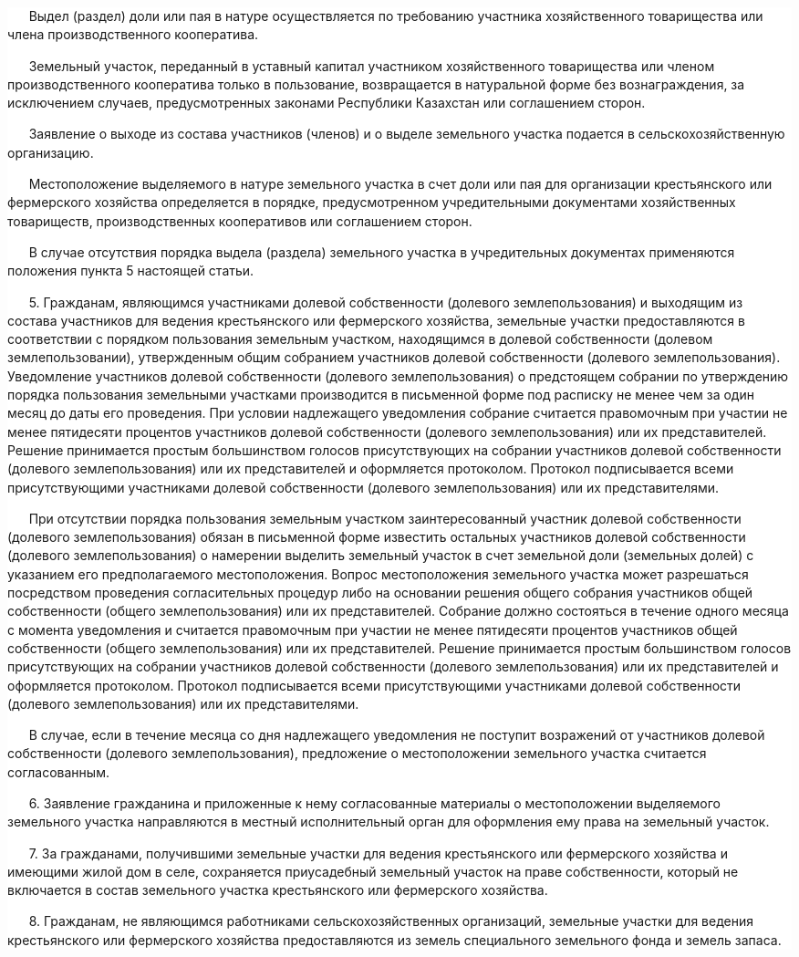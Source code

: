       Выдел (раздел) доли или пая в натуре осуществляется по требованию участника хозяйственного товарищества или члена производственного кооператива.

      Земельный участок, переданный в уставный капитал участником хозяйственного товарищества или членом производственного кооператива только в пользование, возвращается в натуральной форме без вознаграждения, за исключением случаев, предусмотренных законами Республики Казахстан или соглашением сторон.

      Заявление о выходе из состава участников (членов) и о выделе земельного участка подается в сельскохозяйственную организацию.

      Местоположение выделяемого в натуре земельного участка в счет доли или пая для организации крестьянского или фермерского хозяйства определяется в порядке, предусмотренном учредительными документами хозяйственных товариществ, производственных кооперативов или соглашением сторон.

      В случае отсутствия порядка выдела (раздела) земельного участка в учредительных документах применяются положения пункта 5 настоящей статьи.

      5. Гражданам, являющимся участниками долевой собственности (долевого землепользования) и выходящим из состава участников для ведения крестьянского или фермерского хозяйства, земельные участки предоставляются в соответствии с порядком пользования земельным участком, находящимся в долевой собственности (долевом землепользовании), утвержденным общим собранием участников долевой собственности (долевого землепользования). Уведомление участников долевой собственности (долевого землепользования) о предстоящем собрании по утверждению порядка пользования земельными участками производится в письменной форме под расписку не менее чем за один месяц до даты его проведения. При условии надлежащего уведомления собрание считается правомочным при участии не менее пятидесяти процентов участников долевой собственности (долевого землепользования) или их представителей. Решение принимается простым большинством голосов присутствующих на собрании участников долевой собственности (долевого землепользования) или их представителей и оформляется протоколом. Протокол подписывается всеми присутствующими участниками долевой собственности (долевого землепользования) или их представителями.

      При отсутствии порядка пользования земельным участком заинтересованный участник долевой собственности (долевого землепользования) обязан в письменной форме известить остальных участников долевой собственности (долевого землепользования) о намерении выделить земельный участок в счет земельной доли (земельных долей) с указанием его предполагаемого местоположения. Вопрос местоположения земельного участка может разрешаться посредством проведения согласительных процедур либо на основании решения общего собрания участников общей собственности (общего землепользования) или их представителей. Собрание должно состояться в течение одного месяца с момента уведомления и считается правомочным при участии не менее пятидесяти процентов участников общей собственности (общего землепользования) или их представителей. Решение принимается простым большинством голосов присутствующих на собрании участников долевой собственности (долевого землепользования) или их представителей и оформляется протоколом. Протокол подписывается всеми присутствующими участниками долевой собственности (долевого землепользования) или их представителями.

      В случае, если в течение месяца со дня надлежащего уведомления не поступит возражений от участников долевой собственности (долевого землепользования), предложение о местоположении земельного участка считается согласованным.

      6. Заявление гражданина и приложенные к нему согласованные материалы о местоположении выделяемого земельного участка направляются в местный исполнительный орган для оформления ему права на земельный участок.

      7. За гражданами, получившими земельные участки для ведения крестьянского или фермерского хозяйства и имеющими жилой дом в селе, сохраняется приусадебный земельный участок на праве собственности, который не включается в состав земельного участка крестьянского или фермерского хозяйства.

      8. Гражданам, не являющимся работниками сельскохозяйственных организаций, земельные участки для ведения крестьянского или фермерского хозяйства предоставляются из земель специального земельного фонда и земель запаса.
